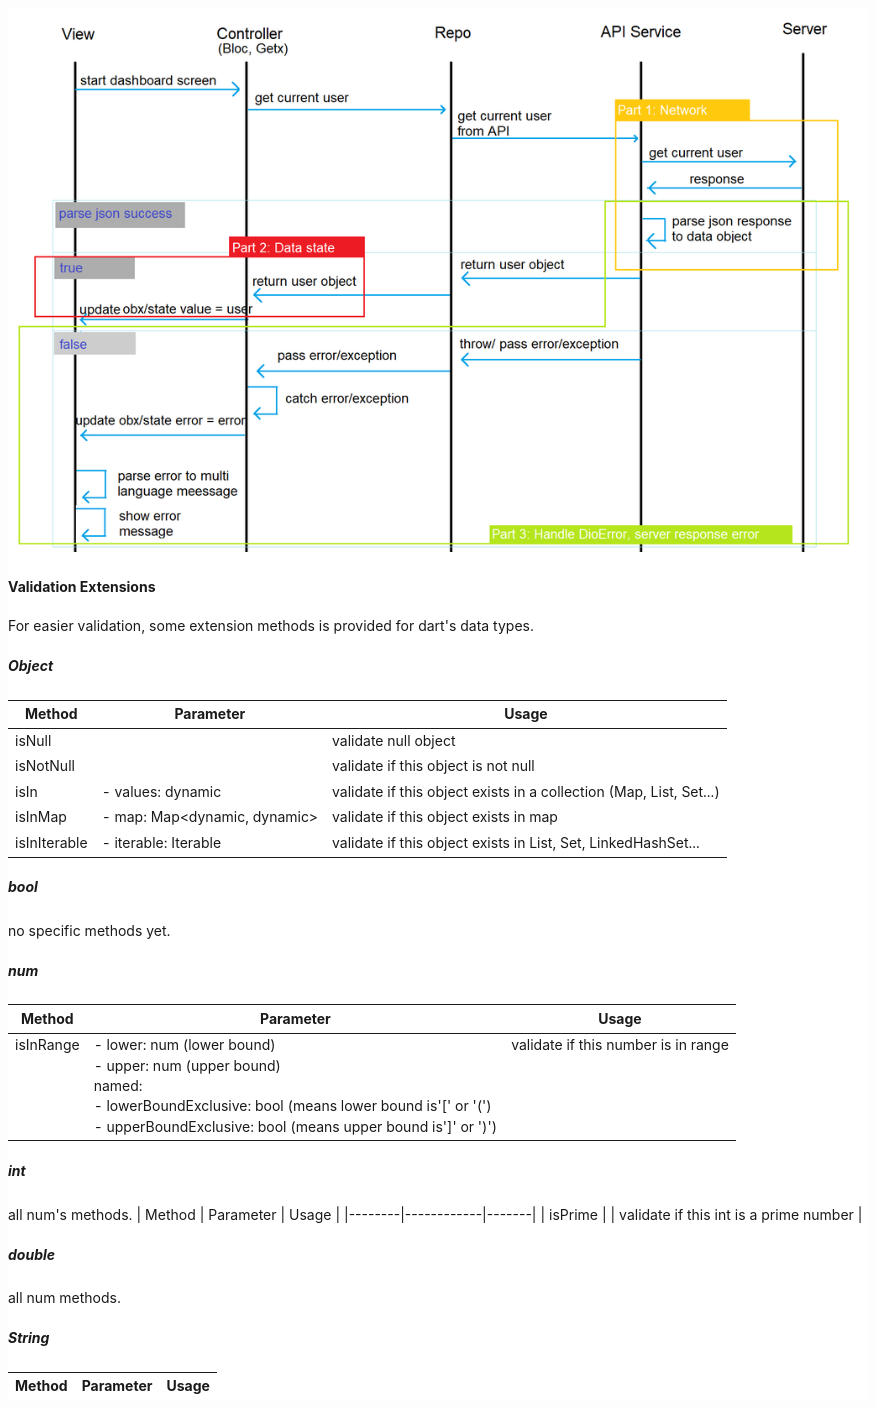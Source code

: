 ![call_api_sequence_with_part](readme_files/call_api_sequence_with_part.png)

#### Validation Extensions
For easier validation, some extension methods is provided for dart's data types.

##### Object
| Method | Parameter | Usage |
|--------|------------|-------|
|  isNull      |            | validate null object     |
| isNotNull| | validate if this object is not null |
| isIn | - values: dynamic | validate if this object exists in a collection (Map, List, Set...) |
| isInMap | - map: Map<dynamic, dynamic> | validate if this object exists in map
| isInIterable | - iterable: Iterable<dynamic> | validate if this object exists in List, Set, LinkedHashSet...  |
##### bool
no specific methods yet.
##### num
| Method | Parameter | Usage |
|--------|------------|-------|
|   isInRange    |   - lower: num (lower bound)  <br> - upper: num (upper bound) <br> named: <br> - lowerBoundExclusive: bool (means lower bound is'[' or '(')  <br> - upperBoundExclusive: bool (means upper bound is']' or ')')  | validate if this number is in range  |
##### int
all num's methods.
| Method | Parameter | Usage |
|--------|------------|-------|
|   isPrime    |      |  validate if this int is a prime number   |
##### double
all num methods.
##### String
| Method | Parameter | Usage |
|--------|------------|-------|